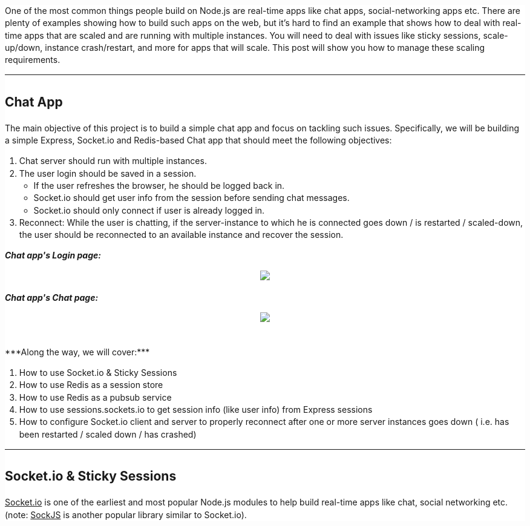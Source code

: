 One of the most common things people build on Node.js are real-time apps like chat apps, social-networking apps etc. There are plenty of examples showing how to build such apps on the web, but it’s hard to find an example that shows how to deal with real-time apps that are scaled and are running with multiple instances. You will need to deal with issues like sticky sessions, scale-up/down, instance crash/restart, and more for apps that will scale. This post will show you how to manage these scaling requirements.

***
## Chat App
The main objective of this project is to build a simple chat app and focus on tackling such issues. Specifically, we will be building a simple Express, Socket.io and Redis-based Chat app that should meet the following objectives:

1. Chat server should run with multiple instances.
2. The user login should be saved in a session.
    * If the user refreshes the browser, he should be logged back in.
    * Socket.io should get user info from the session before sending chat messages.
    * Socket.io should only connect if user is already logged in.
3. Reconnect: While the user is chatting, if the server-instance to which he is connected goes down / is restarted / scaled-down, the user should be reconnected to an available instance and recover the session.

***Chat app's Login page:***

<p align='center'>
<img src="https://github.com/rajaraodv/redispubsub/raw/master/pics/chatAppPage1.png" height="" width="450px" />
</p>

***Chat app's Chat page:***
<p align='center'>
<img src="https://github.com/rajaraodv/redispubsub/raw/master/pics/chatAppPage2.png" height="" width="450px" />
</p>

<br>
***Along the way, we will cover:***

1. How to use Socket.io & Sticky Sessions
2. How to use Redis as a session store
3. How to use Redis as a pubsub service
4. How to use sessions.sockets.io to get session info (like user info) from Express sessions
5. How to configure Socket.io client and server to properly reconnect after one or more server instances goes down ( i.e. has been restarted / scaled down / has crashed)


***
## Socket.io & Sticky Sessions ##

<a href='http://socket.io/' target='_blank'>Socket.io</a> is one of the earliest and most popular Node.js modules to help build real-time apps like chat, social networking etc. (note: <a href='https://github.com/sockjs/sockjs-client' target='_blank'>SockJS</a> is another popular library similar to Socket.io).
